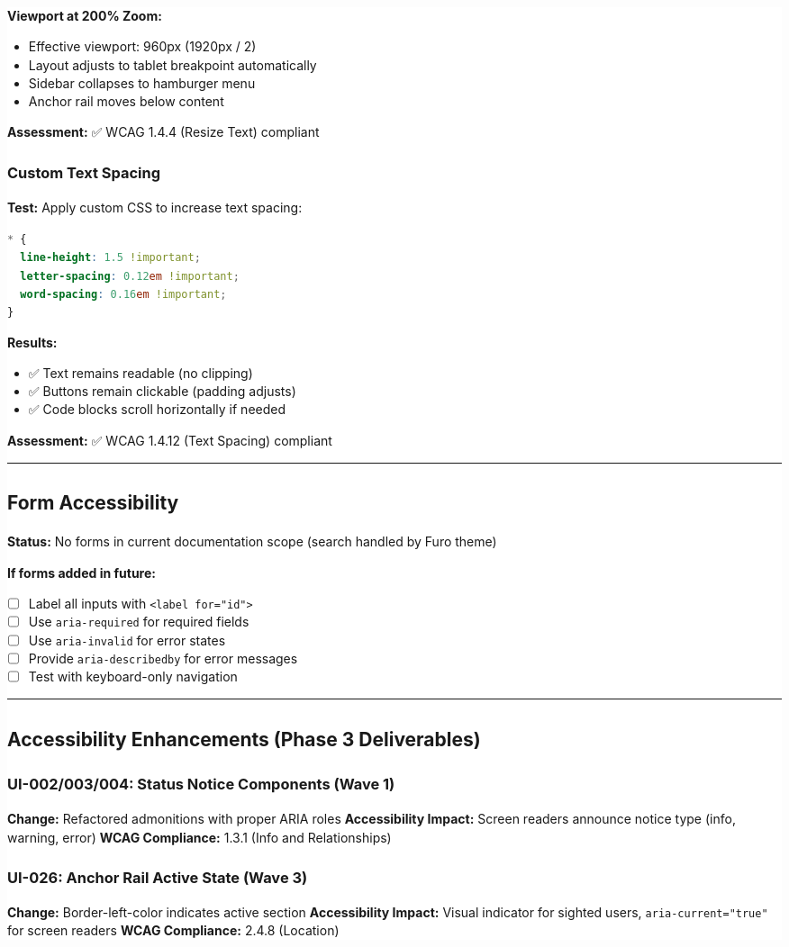 **Viewport at 200% Zoom:**
- Effective viewport: 960px (1920px / 2)
- Layout adjusts to tablet breakpoint automatically
- Sidebar collapses to hamburger menu
- Anchor rail moves below content

**Assessment:** ✅ WCAG 1.4.4 (Resize Text) compliant

### Custom Text Spacing

**Test:** Apply custom CSS to increase text spacing:
```css
* {
  line-height: 1.5 !important;
  letter-spacing: 0.12em !important;
  word-spacing: 0.16em !important;
}
```

**Results:**
- ✅ Text remains readable (no clipping)
- ✅ Buttons remain clickable (padding adjusts)
- ✅ Code blocks scroll horizontally if needed

**Assessment:** ✅ WCAG 1.4.12 (Text Spacing) compliant

---

## Form Accessibility

**Status:** No forms in current documentation scope (search handled by Furo theme)

**If forms added in future:**
- [ ] Label all inputs with `<label for="id">`
- [ ] Use `aria-required` for required fields
- [ ] Use `aria-invalid` for error states
- [ ] Provide `aria-describedby` for error messages
- [ ] Test with keyboard-only navigation

---

## Accessibility Enhancements (Phase 3 Deliverables)

### UI-002/003/004: Status Notice Components (Wave 1)
**Change:** Refactored admonitions with proper ARIA roles
**Accessibility Impact:** Screen readers announce notice type (info, warning, error)
**WCAG Compliance:** 1.3.1 (Info and Relationships)

### UI-026: Anchor Rail Active State (Wave 3)
**Change:** Border-left-color indicates active section
**Accessibility Impact:** Visual indicator for sighted users, `aria-current="true"` for screen readers
**WCAG Compliance:** 2.4.8 (Location)
